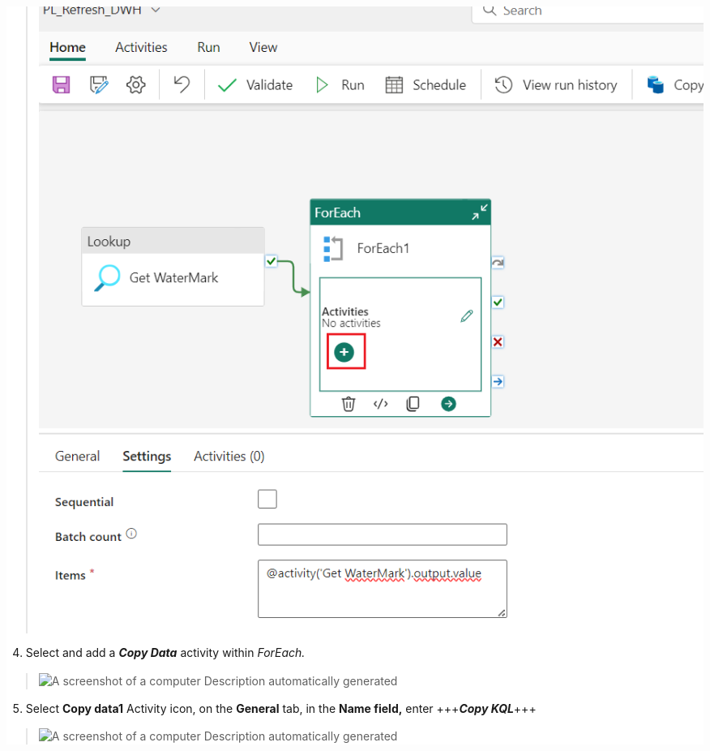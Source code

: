 > ![](./media/image188.png)

4.  Select and add a ***Copy Data*** activity within *ForEach.*

> ![A screenshot of a computer Description automatically
> generated](./media/image189.png)

5.  Select **Copy data1** Activity icon, on the **General** tab, in the
    **Name field,** enter +++***Copy KQL***+++

> ![A screenshot of a computer Description automatically
> generated](./media/image190.png)
